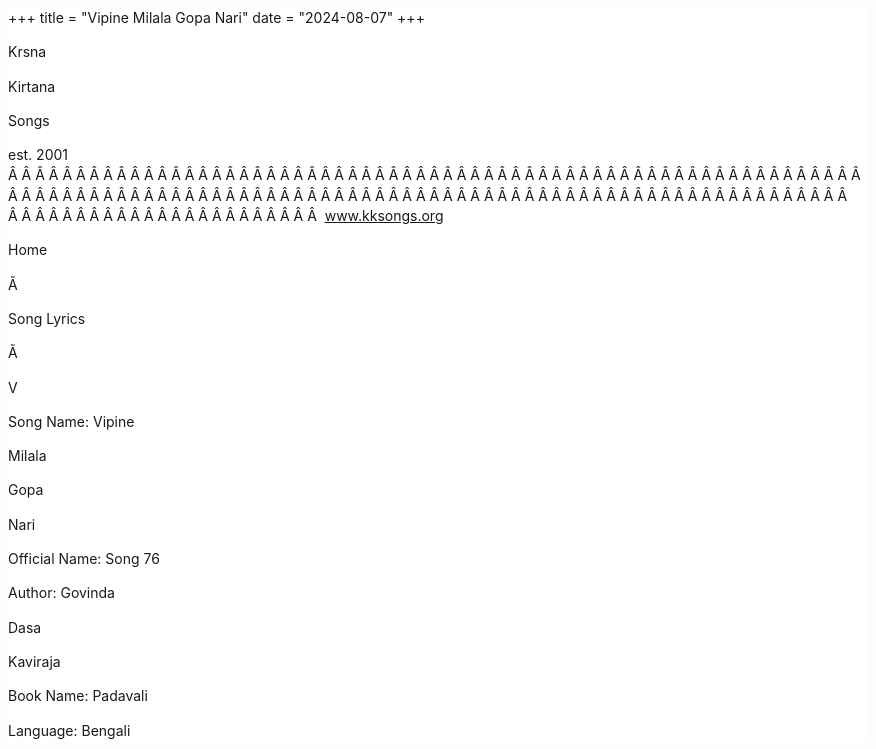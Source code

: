 +++ 
title = "Vipine Milala Gopa Nari"
date = "2024-08-07"
+++

Krsna
 
Kirtana
 
Songs

est. 2001
Â Â Â Â Â Â Â Â Â Â Â Â Â Â Â Â Â Â Â Â Â Â Â Â Â Â Â Â Â Â Â Â Â Â Â Â Â Â Â Â Â Â Â Â Â Â Â Â Â Â Â Â Â Â Â Â Â Â Â Â Â Â Â Â Â Â Â Â Â Â Â Â Â Â Â Â Â Â Â Â Â Â Â Â Â Â Â Â Â Â Â Â Â Â Â Â Â Â Â Â Â Â Â Â Â Â Â Â Â Â Â Â Â Â Â Â Â Â Â Â Â Â Â Â Â  
Â Â Â Â Â Â Â Â Â Â Â Â Â Â Â Â Â Â Â Â Â Â Â  
www.kksongs.org








Home


Ã 
 
Song Lyrics
 
Ã 
 
V


Song Name: 
Vipine
 
Milala
 
Gopa
 
Nari


Official Name: Song 76


Author: 
Govinda
 
Dasa
 
Kaviraja


Book Name: 
Padavali


Language: 
Bengali

